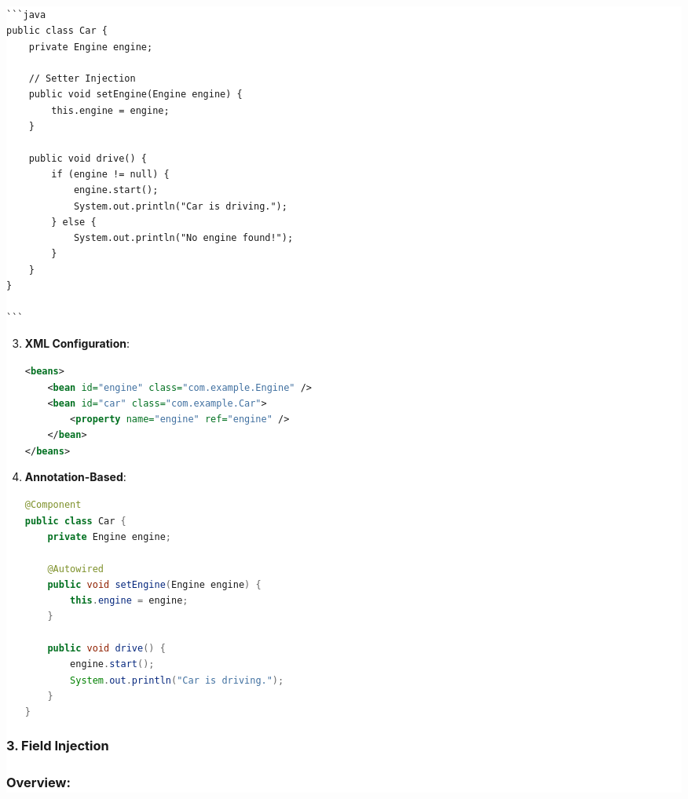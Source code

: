     ```java
    public class Car {
        private Engine engine;
    
        // Setter Injection
        public void setEngine(Engine engine) {
            this.engine = engine;
        }
    
        public void drive() {
            if (engine != null) {
                engine.start();
                System.out.println("Car is driving.");
            } else {
                System.out.println("No engine found!");
            }
        }
    }
    
    ```
    
3. **XML Configuration**:
    
    ```xml
    <beans>
        <bean id="engine" class="com.example.Engine" />
        <bean id="car" class="com.example.Car">
            <property name="engine" ref="engine" />
        </bean>
    </beans>
    
    ```
    
4. **Annotation-Based**:
    
    ```java
    @Component
    public class Car {
        private Engine engine;
    
        @Autowired
        public void setEngine(Engine engine) {
            this.engine = engine;
        }
    
        public void drive() {
            engine.start();
            System.out.println("Car is driving.");
        }
    }
    
    ```
    

### **3. Field Injection**

### **Overview**:
